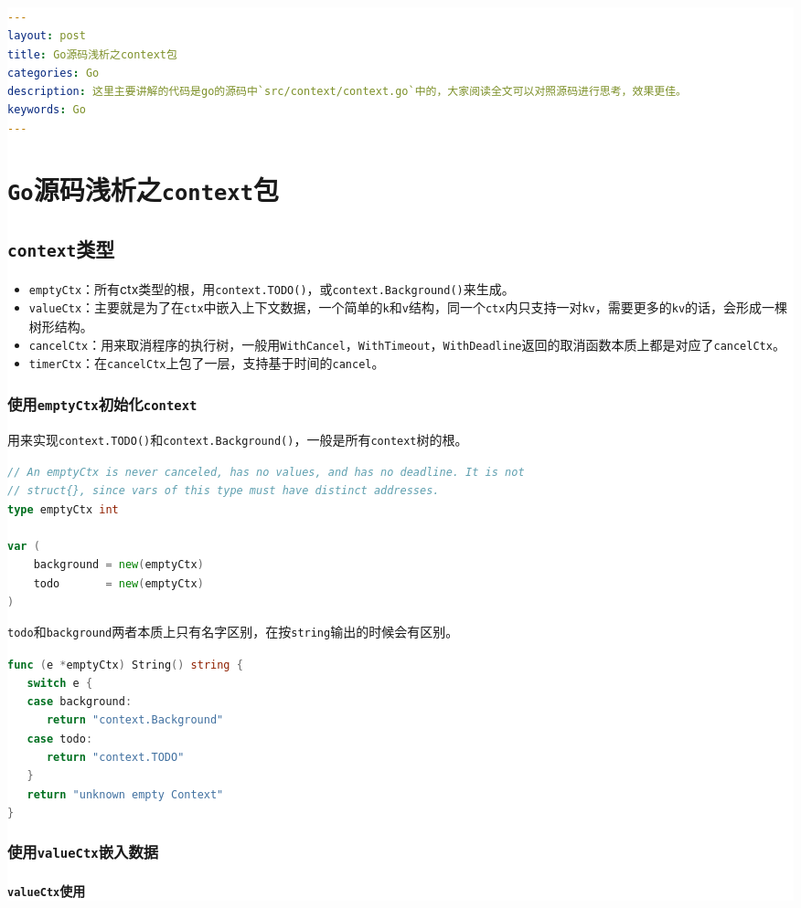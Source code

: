 ```yaml
---
layout: post
title: Go源码浅析之context包
categories: Go
description: 这里主要讲解的代码是go的源码中`src/context/context.go`中的，大家阅读全文可以对照源码进行思考，效果更佳。
keywords: Go
---
```


# `Go`源码浅析之`context`包

## `context`类型

- `emptyCtx`：所有ctx类型的根，用`context.TODO()`，或`context.Background()`来生成。
- `valueCtx`：主要就是为了在`ctx`中嵌入上下文数据，一个简单的`k`和`v`结构，同一个`ctx`内只支持一对`kv`，需要更多的`kv`的话，会形成一棵树形结构。
- `cancelCtx`：用来取消程序的执行树，一般用`WithCancel`，`WithTimeout`，`WithDeadline`返回的取消函数本质上都是对应了`cancelCtx`。
- `timerCtx`：在`cancelCtx`上包了一层，支持基于时间的`cancel`。


### 使用`emptyCtx`初始化`context`

用来实现`context.TODO()`和`context.Background()`，一般是所有`context`树的根。

```go
// An emptyCtx is never canceled, has no values, and has no deadline. It is not
// struct{}, since vars of this type must have distinct addresses.
type emptyCtx int

var (
	background = new(emptyCtx)
	todo       = new(emptyCtx)
)
```

`todo`和`background`两者本质上只有名字区别，在按`string`输出的时候会有区别。

```go
func (e *emptyCtx) String() string {
   switch e {
   case background:
      return "context.Background"
   case todo:
      return "context.TODO"
   }
   return "unknown empty Context"
}
```

### 使用`valueCtx`嵌入数据

#### `valueCtx`使用
